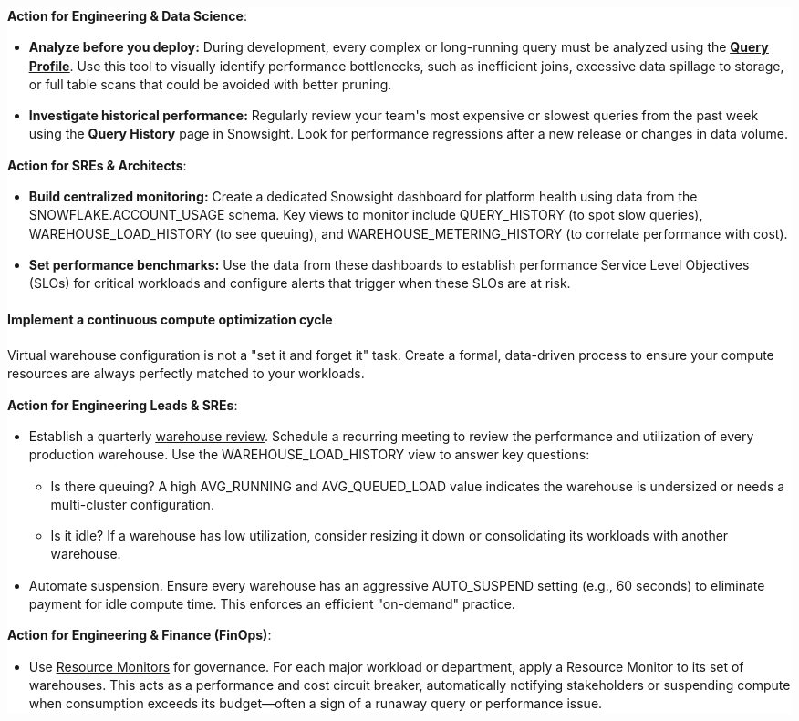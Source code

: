 **Action for Engineering & Data Science**:

- **Analyze before you deploy:** During development, every complex or
  long-running query must be analyzed using the [**<u>Query
  Profile</u>**](https://docs.snowflake.com/en/user-guide/ui-query-profile).
  Use this tool to visually identify performance bottlenecks, such as
  inefficient joins, excessive data spillage to storage, or full table
  scans that could be avoided with better pruning.

- **Investigate historical performance:** Regularly review your team's
  most expensive or slowest queries from the past week using the **Query
  History** page in Snowsight. Look for performance regressions after a
  new release or changes in data volume.

**Action for SREs & Architects**:

- **Build centralized monitoring:** Create a dedicated Snowsight
  dashboard for platform health using data from the
  SNOWFLAKE.ACCOUNT_USAGE schema. Key views to monitor include
  QUERY_HISTORY (to spot slow queries), WAREHOUSE_LOAD_HISTORY (to see
  queuing), and WAREHOUSE_METERING_HISTORY (to correlate performance
  with cost).

- **Set performance benchmarks:** Use the data from these dashboards to
  establish performance Service Level Objectives (SLOs) for critical
  workloads and configure alerts that trigger when these SLOs are at
  risk.

#### Implement a continuous compute optimization cycle

Virtual warehouse configuration is not a "set it and forget it" task.
Create a formal, data-driven process to ensure your compute resources
are always perfectly matched to your workloads.

**Action for Engineering Leads & SREs**:

- Establish a quarterly [<u>warehouse
  review</u>](https://docs.snowflake.com/en/user-guide/warehouses-considerations).
  Schedule a recurring meeting to review the performance and utilization
  of every production warehouse. Use the WAREHOUSE_LOAD_HISTORY view to
  answer key questions:

  - Is there queuing? A high AVG_RUNNING and AVG_QUEUED_LOAD value
    indicates the warehouse is undersized or needs a multi-cluster
    configuration.

  - Is it idle? If a warehouse has low utilization, consider resizing it
    down or consolidating its workloads with another warehouse.

- Automate suspension. Ensure every warehouse has an aggressive
  AUTO_SUSPEND setting (e.g., 60 seconds) to eliminate payment for idle
  compute time. This enforces an efficient "on-demand" practice.

**Action for Engineering & Finance (FinOps)**:

- Use [<u>Resource
  Monitors</u>](https://docs.snowflake.com/en/user-guide/resource-monitors)
  for governance. For each major workload or department, apply a
  Resource Monitor to its set of warehouses. This acts as a performance
  and cost circuit breaker, automatically notifying stakeholders or
  suspending compute when consumption exceeds its budget—often a sign of
  a runaway query or performance issue.
